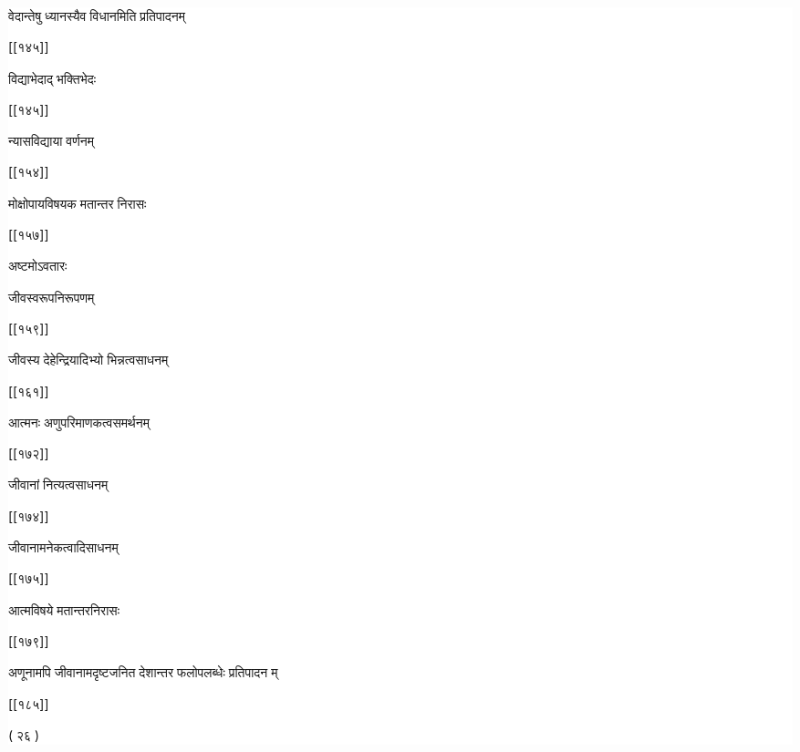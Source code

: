 
वेदान्तेषु ध्यानस्यैव विधानमिति प्रतिपादनम् 


[[१४५]]


विद्याभेदाद् भक्तिभेदः 


[[१४५]]


न्यासविद्याया वर्णनम् 


[[१५४]]


मोक्षोपायविषयक मतान्तर निरासः 


[[१५७]]


अष्टमोऽवतारः 


जीवस्वरूपनिरूपणम् 


[[१५९]]


जीवस्य देहेन्द्रियादिभ्यो भिन्नत्वसाधनम् 


[[१६१]]


आत्मनः अणुपरिमाणकत्वसमर्थनम् 


[[१७२]]


जीवानां नित्यत्वसाधनम् 


[[१७४]]


जीवानामनेकत्वादिसाधनम् 


[[१७५]]


आत्मविषये मतान्तरनिरासः 


[[१७९]]


अणूनामपि जीवानामदृष्टजनित देशान्तर फलोपलब्धेः प्रतिपादन म् 


[[१८५]]


( २६ ) 

